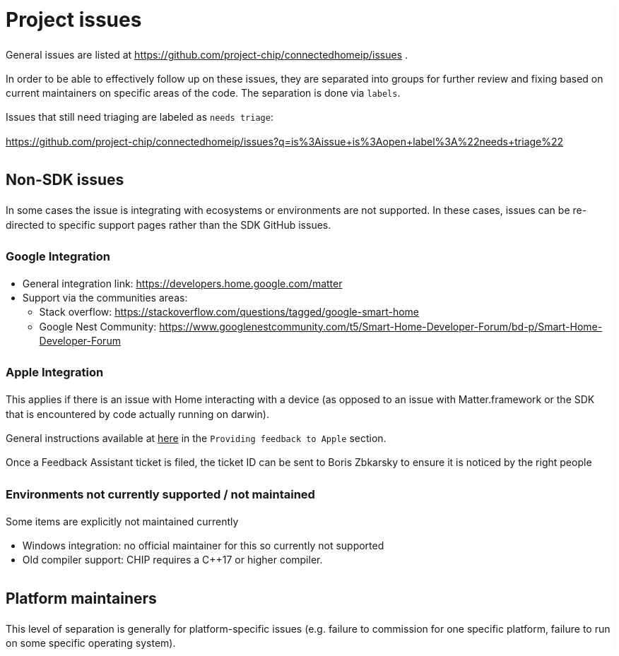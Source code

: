﻿# Project issues

General issues are listed at
<https://github.com/project-chip/connectedhomeip/issues> .

In order to be able to effectively follow up on these issues, they are separated
into groups for further review and fixing based on current maintainers on
specific areas of the code. The separation is done via `labels`.

Issues that still need triaging are labeled as `needs triage`:

<https://github.com/project-chip/connectedhomeip/issues?q=is%3Aissue+is%3Aopen+label%3A%22needs+triage%22>

## Non-SDK issues

In some cases the issue is integrating with ecosystems or environments are not
supported. In these cases, issues can be re-directed to specific support pages
rather than the SDK GitHub issues.

### Google Integration

-   General integration link: <https://developers.home.google.com/matter>
-   Support via the communities areas:
    -   Stack overflow:
        <https://stackoverflow.com/questions/tagged/google-smart-home>
    -   Google Nest Community:
        <https://www.googlenestcommunity.com/t5/Smart-Home-Developer-Forum/bd-p/Smart-Home-Developer-Forum>

### Apple Integration

This applies if there is an issue with Home interacting with a device (as
opposed to an issue with Matter.framework or the SDK that is encountered by code
actually running on darwin).

General instructions available at [here](./guides/darwin.md) in the
`Providing feedback to Apple` section.

Once a Feedback Assistant ticket is filed, the ticket ID can be sent to Boris
Zbkarsky to ensure it is noticed by the right people

### Environments not currently supported / not maintained

Some items are explicitly not maintained currently

-   Windows integration: no official maintainer for this so currently not
    supported
-   Old compiler support: CHIP requires a C++17 or higher compiler.

## Platform maintainers

This level of separation is generally for platform-specific issues (e.g. failure
to commission for one specific platform, failure to run on some specific
operating system).
